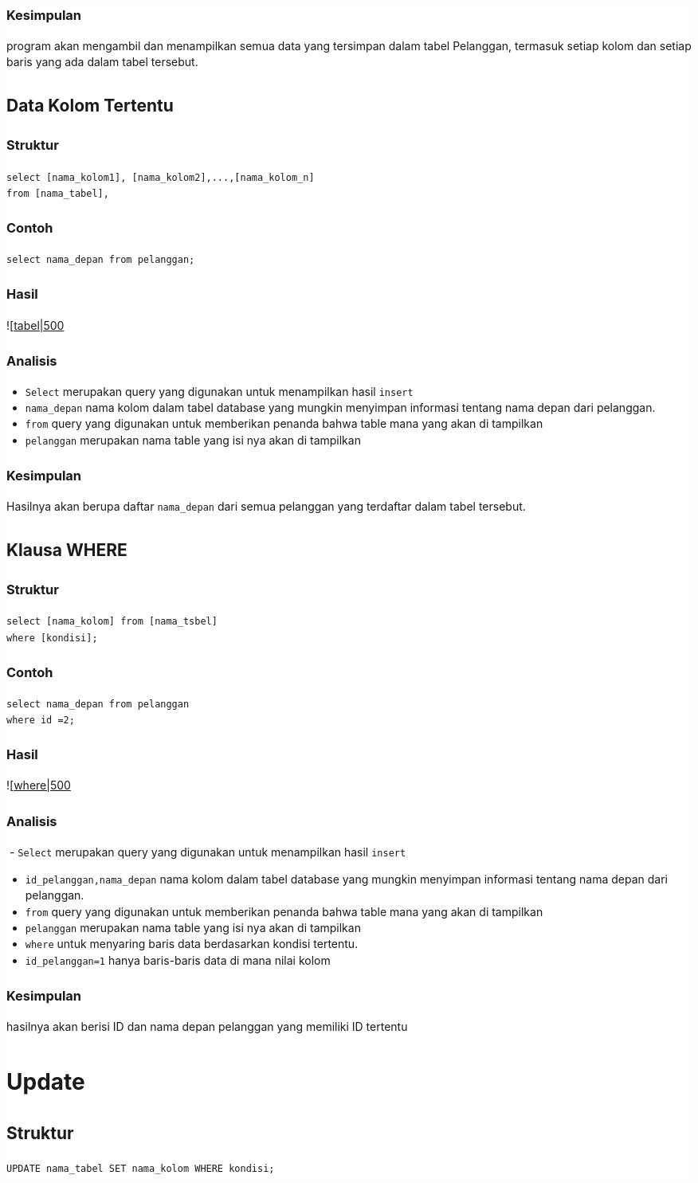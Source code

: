 ### Kesimpulan
program akan mengambil dan menampilkan semua data yang tersimpan dalam tabel Pelanggan, termasuk setiap kolom dan setiap baris yang ada dalam tabel tersebut.
## Data Kolom Tertentu
### Struktur
```mysql
select [nama_kolom1], [nama_kolom2],...,[nama_kolom_n]
from [nama_tabel],
```
### Contoh
```mysql
select nama_depan from pelanggan;
```
### Hasil
![[tabel|500](Basis%20Data/Instalasi%20&%20Query%20awal%20DataBase/aset/tabel.png)
### Analisis
- `Select` merupakan query yang digunakan untuk menampilkan hasil `insert`
- `nama_depan` nama kolom dalam tabel database yang mungkin menyimpan informasi tentang nama depan dari pelanggan.
- `from` query yang digunakan untuk memberikan penanda bahwa table mana yang akan di tampilkan
- `pelanggan` merupakan nama table yang isi nya akan di tampilkan
### Kesimpulan
Hasilnya akan berupa daftar `nama_depan` dari semua pelanggan yang terdaftar dalam tabel tersebut.
## Klausa WHERE
### Struktur
```mysql
select [nama_kolom] from [nama_tsbel]
where [kondisi];
```
### Contoh
```mysql
select nama_depan from pelanggan
where id =2;
```
### Hasil
![[where|500](aset/where.png)
### Analisis
 - `Select` merupakan query yang digunakan untuk menampilkan hasil `insert`
- `id_pelanggan,nama_depan` nama kolom dalam tabel database yang mungkin menyimpan informasi tentang nama depan dari pelanggan.
- `from` query yang digunakan untuk memberikan penanda bahwa table mana yang akan di tampilkan
- `pelanggan` merupakan nama table yang isi nya akan di tampilkan
- `where` untuk menyaring baris data berdasarkan kondisi tertentu.
- `id_pelanggan=1` hanya baris-baris data di mana nilai kolom
### Kesimpulan
hasilnya akan berisi ID dan nama depan pelanggan yang memiliki ID tertentu
# Update
## Struktur
```mysql
UPDATE nama_tabel SET nama_kolom WHERE kondisi;
```
